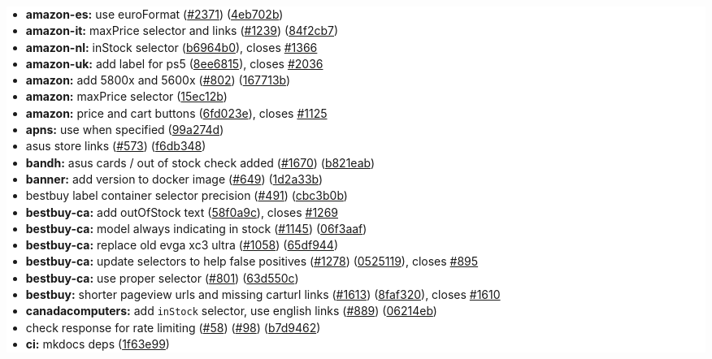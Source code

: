 * **amazon-es:** use euroFormat ([#2371](https://www.github.com/ShyhiemGilbert/Xbox_PS5_StockCheckerBot/issues/2371)) ([4eb702b](https://www.github.com/ShyhiemGilbert/Xbox_PS5_StockCheckerBot/commit/4eb702b9a1187c8dcf159ea991ab1049c3c44bb2))
* **amazon-it:** maxPrice selector and links ([#1239](https://www.github.com/ShyhiemGilbert/Xbox_PS5_StockCheckerBot/issues/1239)) ([84f2cb7](https://www.github.com/ShyhiemGilbert/Xbox_PS5_StockCheckerBot/commit/84f2cb7d52fac7c3dbdd31318a51330e25808784))
* **amazon-nl:** inStock selector ([b6964b0](https://www.github.com/ShyhiemGilbert/Xbox_PS5_StockCheckerBot/commit/b6964b02f38c947fd476d86de35d5983e5b229dd)), closes [#1366](https://www.github.com/ShyhiemGilbert/Xbox_PS5_StockCheckerBot/issues/1366)
* **amazon-uk:** add label for ps5 ([8ee6815](https://www.github.com/ShyhiemGilbert/Xbox_PS5_StockCheckerBot/commit/8ee6815c0fb6ea129d2de600d10e6732e90ce924)), closes [#2036](https://www.github.com/ShyhiemGilbert/Xbox_PS5_StockCheckerBot/issues/2036)
* **amazon:** add 5800x and 5600x ([#802](https://www.github.com/ShyhiemGilbert/Xbox_PS5_StockCheckerBot/issues/802)) ([167713b](https://www.github.com/ShyhiemGilbert/Xbox_PS5_StockCheckerBot/commit/167713bb14080e5e1d2f77c7ee933918b6fd5cfc))
* **amazon:** maxPrice selector ([15ec12b](https://www.github.com/ShyhiemGilbert/Xbox_PS5_StockCheckerBot/commit/15ec12b0a3a95716243bfd06f6d41959bff7c36e))
* **amazon:** price and cart buttons ([6fd023e](https://www.github.com/ShyhiemGilbert/Xbox_PS5_StockCheckerBot/commit/6fd023e81e0c54e8fb53b45817b63cb49b8a37ce)), closes [#1125](https://www.github.com/ShyhiemGilbert/Xbox_PS5_StockCheckerBot/issues/1125)
* **apns:** use when specified ([99a274d](https://www.github.com/ShyhiemGilbert/Xbox_PS5_StockCheckerBot/commit/99a274dbea088a6bcb053b1c1bf7812d0796442a))
* asus store links ([#573](https://www.github.com/ShyhiemGilbert/Xbox_PS5_StockCheckerBot/issues/573)) ([f6db348](https://www.github.com/ShyhiemGilbert/Xbox_PS5_StockCheckerBot/commit/f6db3489b8b8a737dfc425880703928d5bc8916d))
* **bandh:** asus cards / out of stock check added ([#1670](https://www.github.com/ShyhiemGilbert/Xbox_PS5_StockCheckerBot/issues/1670)) ([b821eab](https://www.github.com/ShyhiemGilbert/Xbox_PS5_StockCheckerBot/commit/b821eab273f3d8d4cecc1642467dbbad63f4e763))
* **banner:** add version to docker image ([#649](https://www.github.com/ShyhiemGilbert/Xbox_PS5_StockCheckerBot/issues/649)) ([1d2a33b](https://www.github.com/ShyhiemGilbert/Xbox_PS5_StockCheckerBot/commit/1d2a33b1d765fece9d1c9bf7d548818d1f0c8d92))
* bestbuy label container selector precision ([#491](https://www.github.com/ShyhiemGilbert/Xbox_PS5_StockCheckerBot/issues/491)) ([cbc3b0b](https://www.github.com/ShyhiemGilbert/Xbox_PS5_StockCheckerBot/commit/cbc3b0b025469e9882ba8267f18f909c08c6c931))
* **bestbuy-ca:** add outOfStock text ([58f0a9c](https://www.github.com/ShyhiemGilbert/Xbox_PS5_StockCheckerBot/commit/58f0a9c7740c46f3d820c8765dee5b0fc8516353)), closes [#1269](https://www.github.com/ShyhiemGilbert/Xbox_PS5_StockCheckerBot/issues/1269)
* **bestbuy-ca:** model always indicating in stock ([#1145](https://www.github.com/ShyhiemGilbert/Xbox_PS5_StockCheckerBot/issues/1145)) ([06f3aaf](https://www.github.com/ShyhiemGilbert/Xbox_PS5_StockCheckerBot/commit/06f3aafae6ec460c6227a92e6105639be71fc9b3))
* **bestbuy-ca:** replace old evga xc3 ultra ([#1058](https://www.github.com/ShyhiemGilbert/Xbox_PS5_StockCheckerBot/issues/1058)) ([65df944](https://www.github.com/ShyhiemGilbert/Xbox_PS5_StockCheckerBot/commit/65df9449730bce2acb82f5edac25a91bdddd94db))
* **bestbuy-ca:** update selectors to help false positives ([#1278](https://www.github.com/ShyhiemGilbert/Xbox_PS5_StockCheckerBot/issues/1278)) ([0525119](https://www.github.com/ShyhiemGilbert/Xbox_PS5_StockCheckerBot/commit/0525119b9bae47425a6c01720d6a1ea6ab8e6a02)), closes [#895](https://www.github.com/ShyhiemGilbert/Xbox_PS5_StockCheckerBot/issues/895)
* **bestbuy-ca:** use proper selector ([#801](https://www.github.com/ShyhiemGilbert/Xbox_PS5_StockCheckerBot/issues/801)) ([63d550c](https://www.github.com/ShyhiemGilbert/Xbox_PS5_StockCheckerBot/commit/63d550ca63b9bfd534f37b7747a1fae057abedb4))
* **bestbuy:** shorter pageview urls and missing carturl links ([#1613](https://www.github.com/ShyhiemGilbert/Xbox_PS5_StockCheckerBot/issues/1613)) ([8faf320](https://www.github.com/ShyhiemGilbert/Xbox_PS5_StockCheckerBot/commit/8faf3202e79825de5289659435c5f93b4e892086)), closes [#1610](https://www.github.com/ShyhiemGilbert/Xbox_PS5_StockCheckerBot/issues/1610)
* **canadacomputers:** add `inStock` selector, use english links ([#889](https://www.github.com/ShyhiemGilbert/Xbox_PS5_StockCheckerBot/issues/889)) ([06214eb](https://www.github.com/ShyhiemGilbert/Xbox_PS5_StockCheckerBot/commit/06214eb4a8a5c2d8a180e8dcf846f828d5cce2ed))
* check response for rate limiting ([#58](https://www.github.com/ShyhiemGilbert/Xbox_PS5_StockCheckerBot/issues/58)) ([#98](https://www.github.com/ShyhiemGilbert/Xbox_PS5_StockCheckerBot/issues/98)) ([b7d9462](https://www.github.com/ShyhiemGilbert/Xbox_PS5_StockCheckerBot/commit/b7d9462e794ef3961fb57c79ef8f66e77d25d20a))
* **ci:** mkdocs deps ([1f63e99](https://www.github.com/ShyhiemGilbert/Xbox_PS5_StockCheckerBot/commit/1f63e9980499ac567845473dc48e51cab78c838e))
